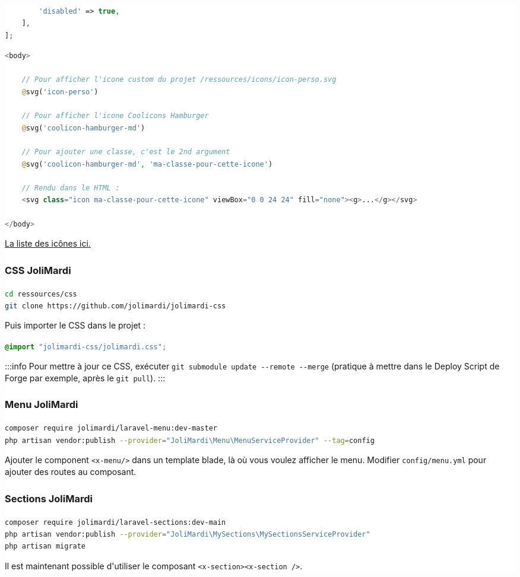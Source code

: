 ```php title="/config/blade-icons.php"
        'disabled' => true,
    ],
];
```

```php title="example.blade.php"
<body>

    // Pour afficher l'icone custom du projet /ressources/icons/icon-perso.svg
    @svg('icon-perso')

    // Pour afficher l'icone Coolicons Hamburger
    @svg('coolicon-hamburger-md')

    // Pour ajouter une classe, c'est le 2nd argument
    @svg('coolicon-hamburger-md', 'ma-classe-pour-cette-icone')

    // Rendu dans le HTML :
    <svg class="icon ma-classe-pour-cette-icone" viewBox="0 0 24 24" fill="none"><g>...</g></svg>

</body>
```

[La liste des icônes ici.](https://blade-ui-kit.com/blade-icons?set=53)


### CSS JoliMardi

```bash
cd ressources/css
git clone https://github.com/jolimardi/jolimardi-css
```
Puis importer le CSS dans le projet :
```css title="resources/css/app.css"
@import "jolimardi-css/jolimardi.css";
```
:::info
Pour mettre à jour ce CSS, exécuter `git submodule update --remote --merge` (pratique à mettre dans le Deploy Script de Forge par exemple, après le `git pull`).
:::

### Menu JoliMardi

```bash
composer require jolimardi/laravel-menu:dev-master
php artisan vendor:publish --provider="JoliMardi\Menu\MenuServiceProvider" --tag=config
```

Ajouter le component `<x-menu/>` dans un template blade, là où vous voulez afficher le menu.
Modifier `config/menu.yml` pour ajouter des routes au composant.

### Sections JoliMardi

```bash
composer require jolimardi/laravel-sections:dev-main
php artisan vendor:publish --provider="JoliMardi\MySections\MySectionsServiceProvider"
php artisan migrate
```
Il est maintenant possible d'utiliser le composant `<x-section><x-section />`.
